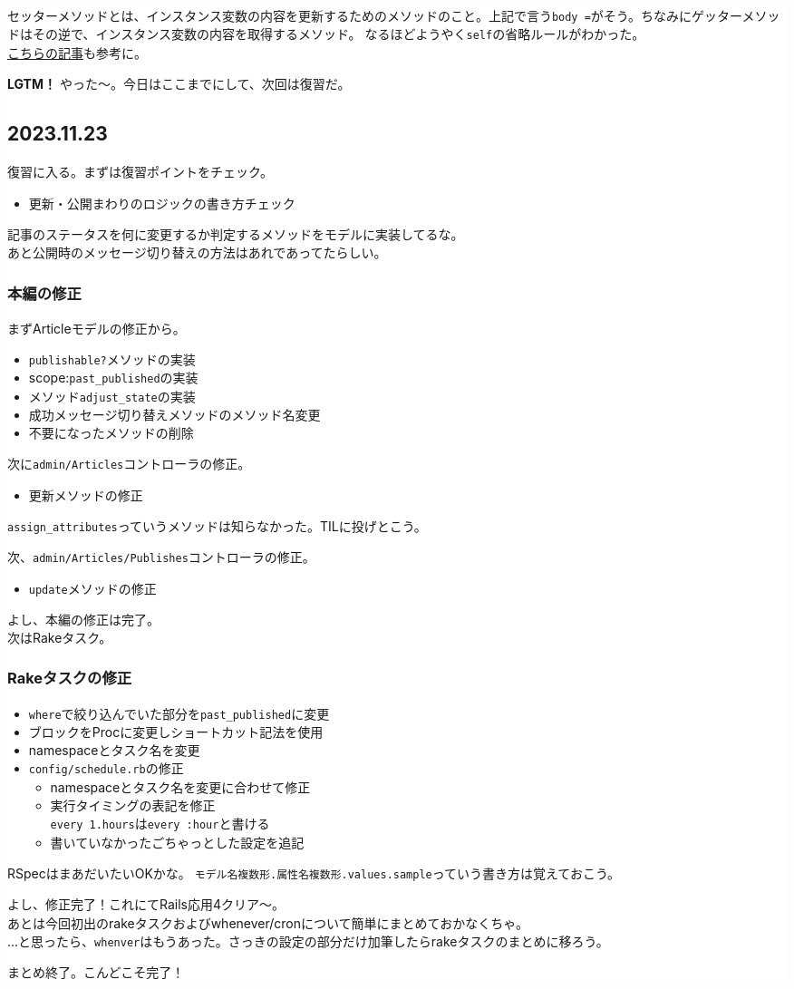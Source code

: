 セッターメソッドとは、インスタンス変数の内容を更新するためのメソッドのこと。上記で言う`body =`がそう。ちなみにゲッターメソッドはその逆で、インスタンス変数の内容を取得するメソッド。
なるほどようやく`self`の省略ルールがわかった。  
[こちらの記事](https://qiita.com/k-penguin-sato/items/5b75be386be4c55e3abf)も参考に。

**LGTM！**
やった〜。今日はここまでにして、次回は復習だ。

## 2023.11.23
復習に入る。まずは復習ポイントをチェック。

- 更新・公開まわりのロジックの書き方チェック

記事のステータスを何に変更するか判定するメソッドをモデルに実装してるな。  
あと公開時のメッセージ切り替えの方法はあれであってたらしい。

### 本編の修正

まずArticleモデルの修正から。
- `publishable?`メソッドの実装
- scope:`past_published`の実装
- メソッド`adjust_state`の実装
- 成功メッセージ切り替えメソッドのメソッド名変更
- 不要になったメソッドの削除

次に`admin/Articles`コントローラの修正。
- 更新メソッドの修正

`assign_attributes`っていうメソッドは知らなかった。TILに投げとこう。

次、`admin/Articles/Publishes`コントローラの修正。
- `update`メソッドの修正

よし、本編の修正は完了。  
次はRakeタスク。

### Rakeタスクの修正
- `where`で絞り込んでいた部分を`past_published`に変更
- ブロックをProcに変更しショートカット記法を使用
- namespaceとタスク名を変更
- `config/schedule.rb`の修正
  - namespaceとタスク名を変更に合わせて修正
  - 実行タイミングの表記を修正  
    `every 1.hours`は`every :hour`と書ける
  - 書いていなかったごちゃっとした設定を追記

RSpecはまあだいたいOKかな。
`モデル名複数形.属性名複数形.values.sample`っていう書き方は覚えておこう。

よし、修正完了！これにてRails応用4クリア〜。  
あとは今回初出のrakeタスクおよびwhenever/cronについて簡単にまとめておかなくちゃ。  
…と思ったら、`whenver`はもうあった。さっきの設定の部分だけ加筆したらrakeタスクのまとめに移ろう。

まとめ終了。こんどこそ完了！

